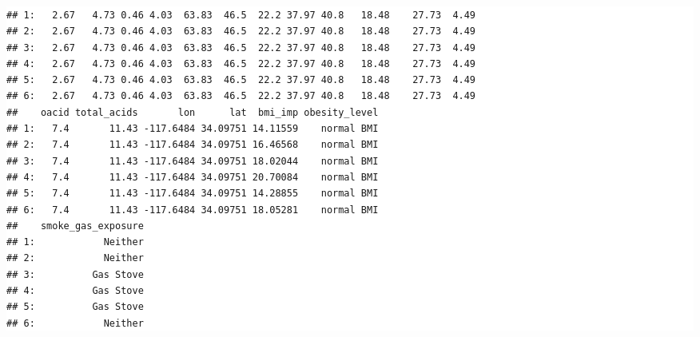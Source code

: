     ## 1:   2.67   4.73 0.46 4.03  63.83  46.5  22.2 37.97 40.8   18.48    27.73  4.49
    ## 2:   2.67   4.73 0.46 4.03  63.83  46.5  22.2 37.97 40.8   18.48    27.73  4.49
    ## 3:   2.67   4.73 0.46 4.03  63.83  46.5  22.2 37.97 40.8   18.48    27.73  4.49
    ## 4:   2.67   4.73 0.46 4.03  63.83  46.5  22.2 37.97 40.8   18.48    27.73  4.49
    ## 5:   2.67   4.73 0.46 4.03  63.83  46.5  22.2 37.97 40.8   18.48    27.73  4.49
    ## 6:   2.67   4.73 0.46 4.03  63.83  46.5  22.2 37.97 40.8   18.48    27.73  4.49
    ##    oacid total_acids       lon      lat  bmi_imp obesity_level
    ## 1:   7.4       11.43 -117.6484 34.09751 14.11559    normal BMI
    ## 2:   7.4       11.43 -117.6484 34.09751 16.46568    normal BMI
    ## 3:   7.4       11.43 -117.6484 34.09751 18.02044    normal BMI
    ## 4:   7.4       11.43 -117.6484 34.09751 20.70084    normal BMI
    ## 5:   7.4       11.43 -117.6484 34.09751 14.28855    normal BMI
    ## 6:   7.4       11.43 -117.6484 34.09751 18.05281    normal BMI
    ##    smoke_gas_exposure
    ## 1:            Neither
    ## 2:            Neither
    ## 3:          Gas Stove
    ## 4:          Gas Stove
    ## 5:          Gas Stove
    ## 6:            Neither
